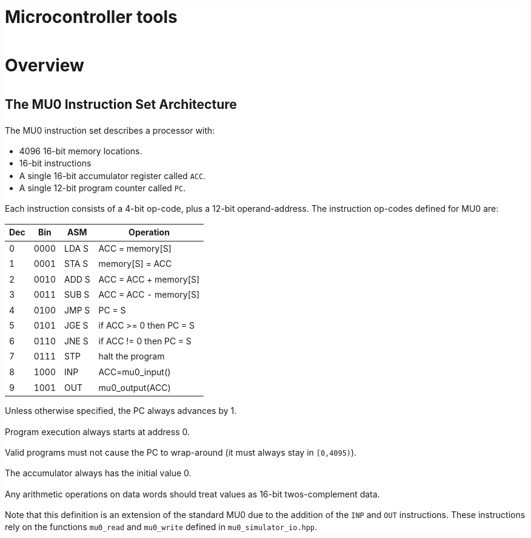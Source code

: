 Microcontroller tools
==========================

Overview
========

The MU0 Instruction Set Architecture
------------------------------------

The MU0 instruction set describes a processor with:

- 4096 16-bit memory locations.
- 16-bit instructions
- A single 16-bit accumulator register called `ACC`.
- A single 12-bit program counter called `PC`.


Each instruction consists of a 4-bit op-code,
plus a 12-bit operand-address. The instruction
op-codes defined for MU0 are:

| Dec | Bin  | ASM   | Operation                                 |
|-----|------|-------|-------------------------------------------|
| 0   | 0000 | LDA S | ACC = memory[S]                           |
| 1   | 0001 | STA S | memory[S] = ACC                           |
| 2   | 0010 | ADD S | ACC = ACC + memory[S]                     |
| 3   | 0011 | SUB S | ACC = ACC - memory[S]                     |
| 4   | 0100 | JMP S | PC = S                                    |
| 5   | 0101 | JGE S | if ACC >= 0 then PC = S                   |
| 6   | 0110 | JNE S | if ACC != 0 then PC = S                   |
| 7   | 0111 | STP   | halt the program                          |
| 8   | 1000 | INP   | ACC=mu0_input()                           |
| 9   | 1001 | OUT   | mu0_output(ACC)                           |

Unless otherwise specified, the PC always advances by 1.

Program execution always starts at address 0.

Valid programs must not cause the PC to wrap-around (it must always
stay in `[0,4095)`).

The accumulator always has the initial value 0.

Any arithmetic operations on data words should treat values
as 16-bit twos-complement data.

Note that this definition is an extension of the standard MU0 due
to the addition of the `INP` and `OUT` instructions. These instructions
rely on the functions `mu0_read` and `mu0_write` defined in
`mu0_simulator_io.hpp`.
